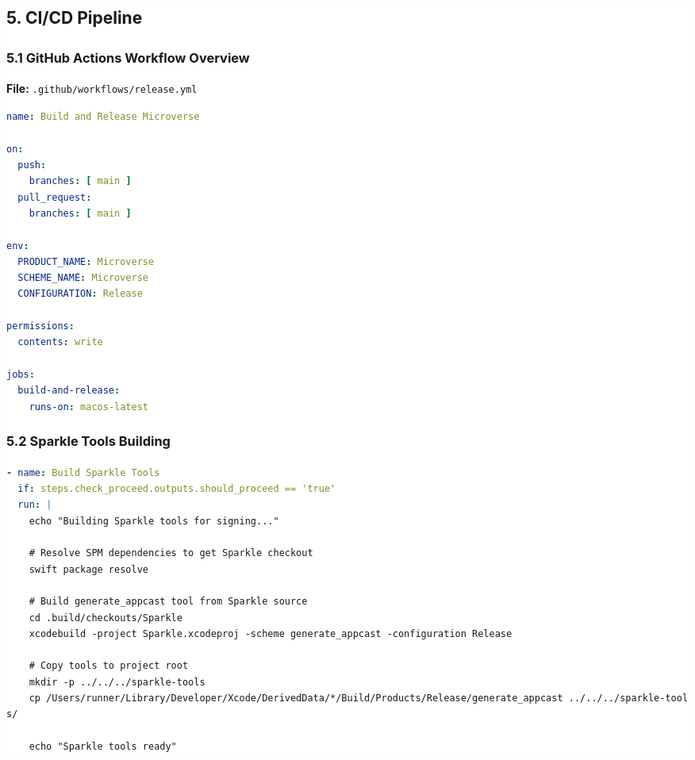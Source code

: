 
## 5. CI/CD Pipeline

### 5.1 GitHub Actions Workflow Overview

**File:** `.github/workflows/release.yml`

```yaml
name: Build and Release Microverse

on:
  push:
    branches: [ main ]
  pull_request:
    branches: [ main ]

env:
  PRODUCT_NAME: Microverse
  SCHEME_NAME: Microverse
  CONFIGURATION: Release

permissions:
  contents: write

jobs:
  build-and-release:
    runs-on: macos-latest
```

### 5.2 Sparkle Tools Building

```yaml
- name: Build Sparkle Tools
  if: steps.check_proceed.outputs.should_proceed == 'true'
  run: |
    echo "Building Sparkle tools for signing..."
    
    # Resolve SPM dependencies to get Sparkle checkout
    swift package resolve
    
    # Build generate_appcast tool from Sparkle source
    cd .build/checkouts/Sparkle
    xcodebuild -project Sparkle.xcodeproj -scheme generate_appcast -configuration Release
    
    # Copy tools to project root
    mkdir -p ../../../sparkle-tools
    cp /Users/runner/Library/Developer/Xcode/DerivedData/*/Build/Products/Release/generate_appcast ../../../sparkle-tools/
    
    echo "Sparkle tools ready"
```
